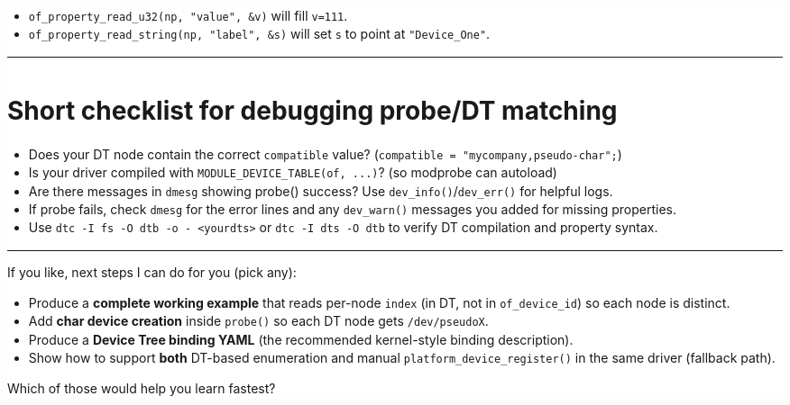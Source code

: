 * `of_property_read_u32(np, "value", &v)` will fill `v=111`.
* `of_property_read_string(np, "label", &s)` will set `s` to point at `"Device_One"`.

---

# Short checklist for debugging probe/DT matching

* Does your DT node contain the correct `compatible` value? (`compatible = "mycompany,pseudo-char";`)
* Is your driver compiled with `MODULE_DEVICE_TABLE(of, ...)`? (so modprobe can autoload)
* Are there messages in `dmesg` showing probe() success? Use `dev_info()`/`dev_err()` for helpful logs.
* If probe fails, check `dmesg` for the error lines and any `dev_warn()` messages you added for missing properties.
* Use `dtc -I fs -O dtb -o - <yourdts>` or `dtc -I dts -O dtb` to verify DT compilation and property syntax.

---

If you like, next steps I can do for you (pick any):

* Produce a **complete working example** that reads per-node `index` (in DT, not in `of_device_id`) so each node is distinct.
* Add **char device creation** inside `probe()` so each DT node gets `/dev/pseudoX`.
* Produce a **Device Tree binding YAML** (the recommended kernel-style binding description).
* Show how to support **both** DT-based enumeration and manual `platform_device_register()` in the same driver (fallback path).

Which of those would help you learn fastest?

